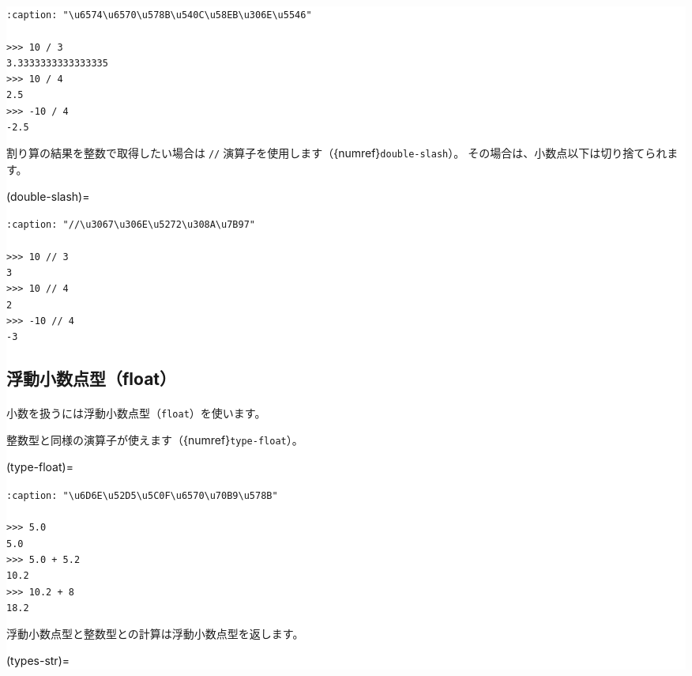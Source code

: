 ```{code-block} pycon
:caption: "\u6574\u6570\u578B\u540C\u58EB\u306E\u5546"

>>> 10 / 3
3.3333333333333335
>>> 10 / 4
2.5
>>> -10 / 4
-2.5
```

割り算の結果を整数で取得したい場合は `//` 演算子を使用します（{numref}`double-slash`）。
その場合は、小数点以下は切り捨てられます。

(double-slash)=

```{code-block} pycon
:caption: "//\u3067\u306E\u5272\u308A\u7B97"

>>> 10 // 3
3
>>> 10 // 4
2
>>> -10 // 4
-3
```

```{index} float single: Built-in Types; float
```

## 浮動小数点型（float）

小数を扱うには浮動小数点型（`float`）を使います。

整数型と同様の演算子が使えます（{numref}`type-float`）。

(type-float)=

```{code-block} pycon
:caption: "\u6D6E\u52D5\u5C0F\u6570\u70B9\u578B"

>>> 5.0
5.0
>>> 5.0 + 5.2
10.2
>>> 10.2 + 8
18.2
```

浮動小数点型と整数型との計算は浮動小数点型を返します。

```{index} str single: Built-in Types; str
```

```{index} String single: String; str
```

(types-str)=
